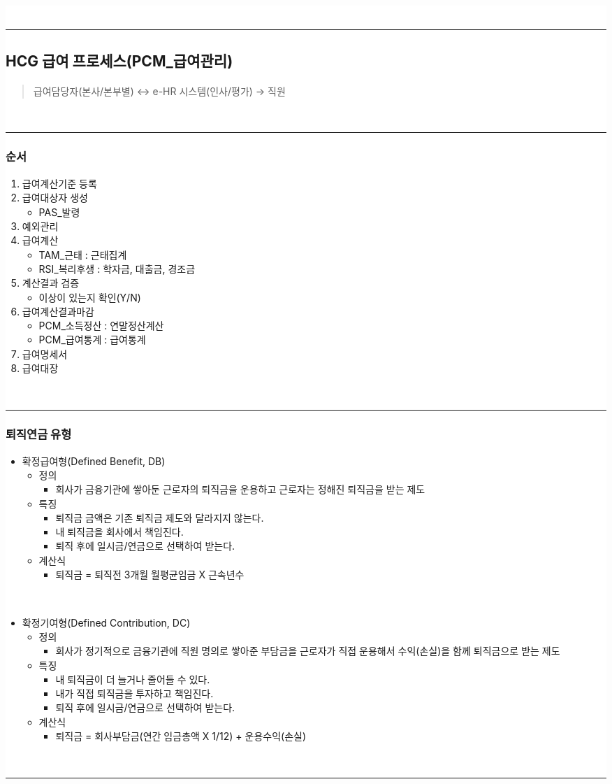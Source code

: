 <br>
<hr>

## HCG 급여 프로세스(PCM_급여관리)
> 급여담당자(본사/본부별) ↔ e-HR 시스템(인사/평가) → 직원

<br>
<hr>

### 순서
1. 급여계산기준 등록
2. 급여대상자 생성
   - PAS_발령
3. 예외관리
4. 급여계산
   - TAM_근태 : 근태집계
   - RSI_복리후생 : 학자금, 대출금, 경조금
5. 계산결과 검증
   - 이상이 있는지 확인(Y/N)
6. 급여계산결과마감
   - PCM_소득정산 : 연말정산계산
   - PCM_급여통계 : 급여통계
7. 급여명세서
8. 급여대장

<br>
<hr>

### 퇴직연금 유형
- 확정급여형(Defined Benefit, DB)
  - 정의
    - 회사가 금융기관에 쌓아둔 근로자의 퇴직금을 운용하고 근로자는 정해진 퇴직금을 받는 제도
  - 특징
    - 퇴직금 금액은 기존 퇴직금 제도와 달라지지 않는다.
    - 내 퇴직금을 회사에서 책임진다.
    - 퇴직 후에 일시금/연금으로 선택하여 받는다.
  - 계산식
    - 퇴직금 = 퇴직전 3개월 월평균임금 X 근속년수

<br>

- 확정기여형(Defined Contribution, DC)
  - 정의
    - 회사가 정기적으로 금융기관에 직원 명의로 쌓아준 부담금을 근로자가 직접 운용해서 수익(손실)을 함께 퇴직금으로 받는 제도
  - 특징
    - 내 퇴직금이 더 늘거나 줄어들 수 있다.
    - 내가 직접 퇴직금을 투자하고 책임진다.
    - 퇴직 후에 일시금/연금으로 선택하여 받는다.
  - 계산식
    - 퇴직금 = 회사부담금(연간 임금총액 X 1/12) + 운용수익(손실)

<br>
<hr>
